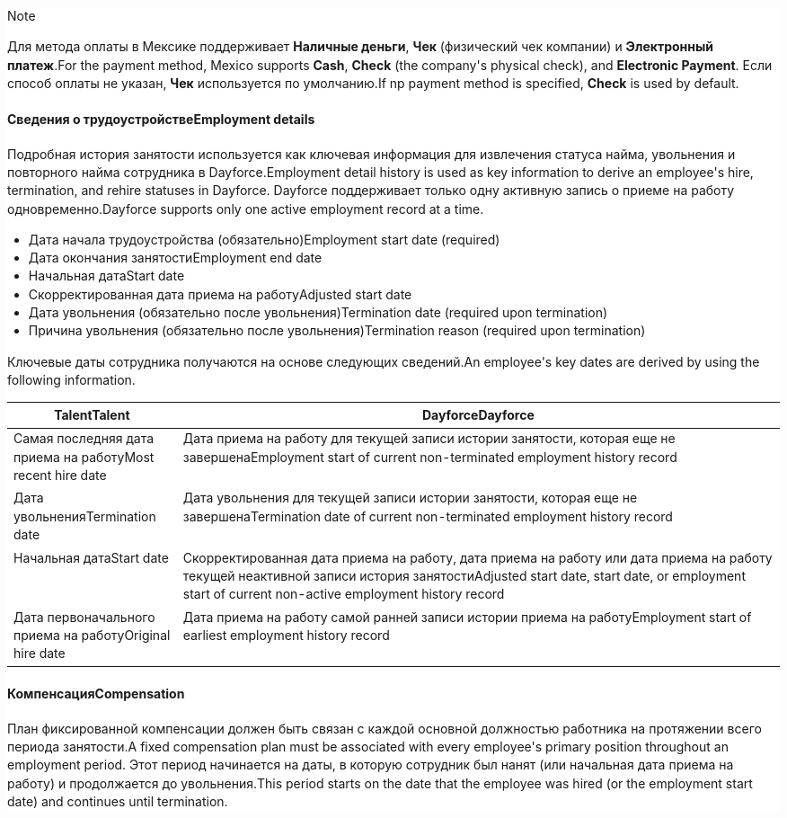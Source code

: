 > [!NOTE]
> <span data-ttu-id="9417a-318">Для метода оплаты в Мексике поддерживает **Наличные деньги**, **Чек** (физический чек компании) и **Электронный платеж**.</span><span class="sxs-lookup"><span data-stu-id="9417a-318">For the payment method, Mexico supports **Cash**, **Check** (the company's physical check), and **Electronic Payment**.</span></span> <span data-ttu-id="9417a-319">Если способ оплаты не указан, **Чек** используется по умолчанию.</span><span class="sxs-lookup"><span data-stu-id="9417a-319">If np payment method is specified, **Check** is used by default.</span></span>

#### <a name="employment-details"></a><span data-ttu-id="9417a-320">Сведения о трудоустройстве</span><span class="sxs-lookup"><span data-stu-id="9417a-320">Employment details</span></span>

<span data-ttu-id="9417a-321">Подробная история занятости используется как ключевая информация для извлечения статуса найма, увольнения и повторного найма сотрудника в Dayforce.</span><span class="sxs-lookup"><span data-stu-id="9417a-321">Employment detail history is used as key information to derive an employee's hire, termination, and rehire statuses in Dayforce.</span></span> <span data-ttu-id="9417a-322">Dayforce поддерживает только одну активную запись о приеме на работу одновременно.</span><span class="sxs-lookup"><span data-stu-id="9417a-322">Dayforce supports only one active employment record at a time.</span></span>

- <span data-ttu-id="9417a-323">Дата начала трудоустройства (обязательно)</span><span class="sxs-lookup"><span data-stu-id="9417a-323">Employment start date (required)</span></span>
- <span data-ttu-id="9417a-324">Дата окончания занятости</span><span class="sxs-lookup"><span data-stu-id="9417a-324">Employment end date</span></span>
- <span data-ttu-id="9417a-325">Начальная дата</span><span class="sxs-lookup"><span data-stu-id="9417a-325">Start date</span></span>
- <span data-ttu-id="9417a-326">Скорректированная дата приема на работу</span><span class="sxs-lookup"><span data-stu-id="9417a-326">Adjusted start date</span></span>
- <span data-ttu-id="9417a-327">Дата увольнения (обязательно после увольнения)</span><span class="sxs-lookup"><span data-stu-id="9417a-327">Termination date (required upon termination)</span></span>
- <span data-ttu-id="9417a-328">Причина увольнения (обязательно после увольнения)</span><span class="sxs-lookup"><span data-stu-id="9417a-328">Termination reason (required upon termination)</span></span>

<span data-ttu-id="9417a-329">Ключевые даты сотрудника получаются на основе следующих сведений.</span><span class="sxs-lookup"><span data-stu-id="9417a-329">An employee's key dates are derived by using the following information.</span></span>

| <span data-ttu-id="9417a-330">Talent</span><span class="sxs-lookup"><span data-stu-id="9417a-330">Talent</span></span>                | <span data-ttu-id="9417a-331">Dayforce</span><span class="sxs-lookup"><span data-stu-id="9417a-331">Dayforce</span></span>                                                                                             |
|-----------------------|------------------------------------------------------------------------------------------------------|
| <span data-ttu-id="9417a-332">Самая последняя дата приема на работу</span><span class="sxs-lookup"><span data-stu-id="9417a-332">Most recent hire date</span></span> | <span data-ttu-id="9417a-333">Дата приема на работу для текущей записи истории занятости, которая еще не завершена</span><span class="sxs-lookup"><span data-stu-id="9417a-333">Employment start of current non-terminated employment history record</span></span>                                 |
| <span data-ttu-id="9417a-334">Дата увольнения</span><span class="sxs-lookup"><span data-stu-id="9417a-334">Termination date</span></span>      | <span data-ttu-id="9417a-335">Дата увольнения для текущей записи истории занятости, которая еще не завершена</span><span class="sxs-lookup"><span data-stu-id="9417a-335">Termination date of current non-terminated employment history record</span></span>                                 |
| <span data-ttu-id="9417a-336">Начальная дата</span><span class="sxs-lookup"><span data-stu-id="9417a-336">Start date</span></span>            | <span data-ttu-id="9417a-337">Скорректированная дата приема на работу, дата приема на работу или дата приема на работу текущей неактивной записи история занятости</span><span class="sxs-lookup"><span data-stu-id="9417a-337">Adjusted start date, start date, or employment start of current non-active employment history record</span></span> |
| <span data-ttu-id="9417a-338">Дата первоначального приема на работу</span><span class="sxs-lookup"><span data-stu-id="9417a-338">Original hire date</span></span>    | <span data-ttu-id="9417a-339">Дата приема на работу самой ранней записи истории приема на работу</span><span class="sxs-lookup"><span data-stu-id="9417a-339">Employment start of earliest employment history record</span></span>                                               |

#### <a name="compensation"></a><span data-ttu-id="9417a-340">Компенсация</span><span class="sxs-lookup"><span data-stu-id="9417a-340">Compensation</span></span>

<span data-ttu-id="9417a-341">План фиксированной компенсации должен быть связан с каждой основной должностью работника на протяжении всего периода занятости.</span><span class="sxs-lookup"><span data-stu-id="9417a-341">A fixed compensation plan must be associated with every employee's primary position throughout an employment period.</span></span> <span data-ttu-id="9417a-342">Этот период начинается на даты, в которую сотрудник был нанят (или начальная дата приема на работу) и продолжается до увольнения.</span><span class="sxs-lookup"><span data-stu-id="9417a-342">This period starts on the date that the employee was hired (or the employment start date) and continues until termination.</span></span>
